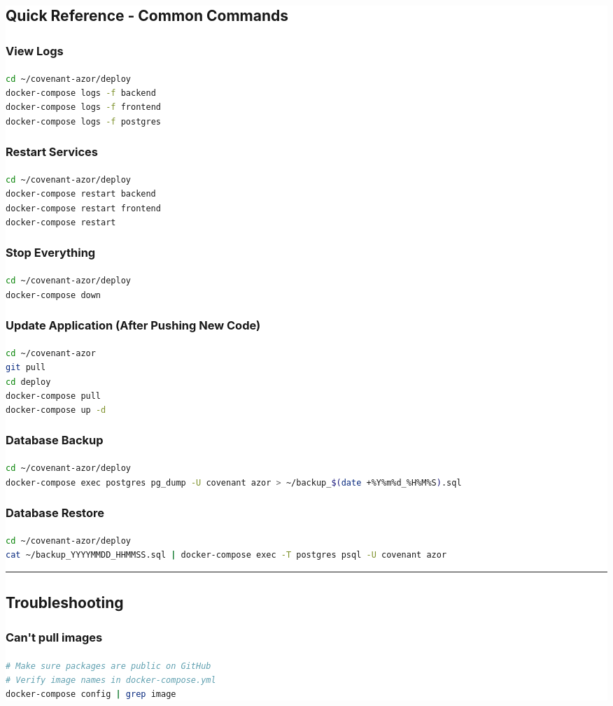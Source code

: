 
## Quick Reference - Common Commands

### View Logs
```bash
cd ~/covenant-azor/deploy
docker-compose logs -f backend
docker-compose logs -f frontend
docker-compose logs -f postgres
```

### Restart Services
```bash
cd ~/covenant-azor/deploy
docker-compose restart backend
docker-compose restart frontend
docker-compose restart
```

### Stop Everything
```bash
cd ~/covenant-azor/deploy
docker-compose down
```

### Update Application (After Pushing New Code)
```bash
cd ~/covenant-azor
git pull
cd deploy
docker-compose pull
docker-compose up -d
```

### Database Backup
```bash
cd ~/covenant-azor/deploy
docker-compose exec postgres pg_dump -U covenant azor > ~/backup_$(date +%Y%m%d_%H%M%S).sql
```

### Database Restore
```bash
cd ~/covenant-azor/deploy
cat ~/backup_YYYYMMDD_HHMMSS.sql | docker-compose exec -T postgres psql -U covenant azor
```

---

## Troubleshooting

### Can't pull images
```bash
# Make sure packages are public on GitHub
# Verify image names in docker-compose.yml
docker-compose config | grep image
```

